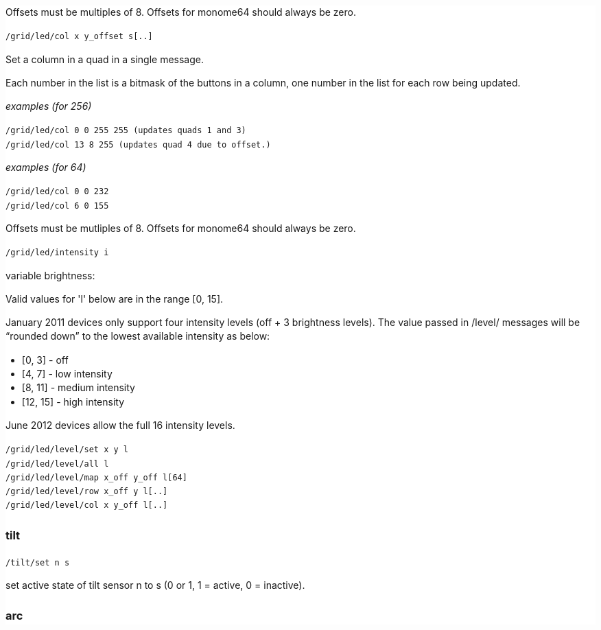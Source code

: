 Offsets must be multiples of 8. Offsets for monome64 should always be zero.

```
/grid/led/col x y_offset s[..]
```

Set a column in a quad in a single message.

Each number in the list is a bitmask of the buttons in a column, one number in the list for each row being updated.

_examples (for 256)_

```
/grid/led/col 0 0 255 255 (updates quads 1 and 3)
/grid/led/col 13 8 255 (updates quad 4 due to offset.)
```

_examples (for 64)_

```
/grid/led/col 0 0 232
/grid/led/col 6 0 155
```

Offsets must be mutliples of 8. Offsets for monome64 should always be zero.

```
/grid/led/intensity i
```

variable brightness:

Valid values for 'l' below are in the range [0, 15].

January 2011 devices only support four intensity levels (off + 3 brightness levels). The value passed in /level/ messages will be “rounded down” to the lowest available intensity as below:

- [0, 3] - off
- [4, 7] - low intensity
- [8, 11] - medium intensity
- [12, 15] - high intensity

June 2012 devices allow the full 16 intensity levels.

```
/grid/led/level/set x y l
/grid/led/level/all l
/grid/led/level/map x_off y_off l[64]
/grid/led/level/row x_off y l[..]
/grid/led/level/col x y_off l[..]
```

### tilt

    /tilt/set n s

set active state of tilt sensor n to s (0 or 1, 1 = active, 0 = inactive).

### arc
